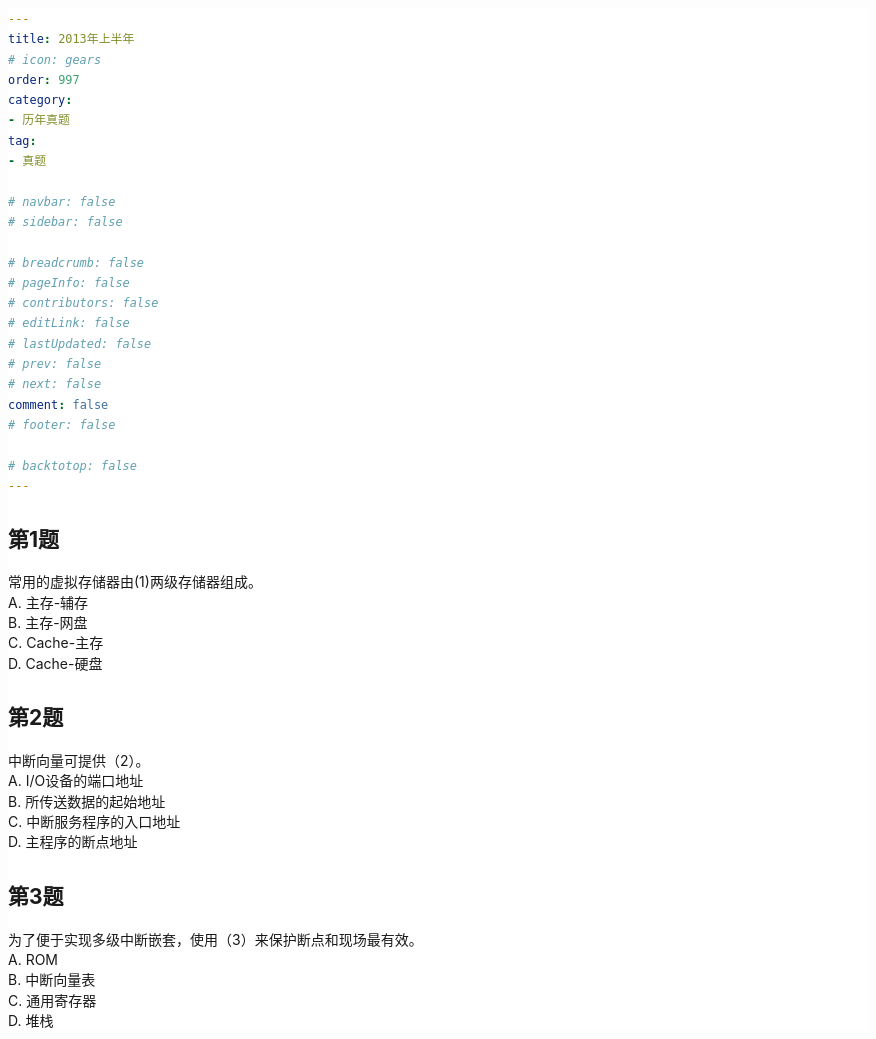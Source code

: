 ```yaml
---  
title: 2013年上半年  
# icon: gears  
order: 997  
category:  
- 历年真题  
tag:  
- 真题  
  
# navbar: false  
# sidebar: false  
  
# breadcrumb: false  
# pageInfo: false  
# contributors: false  
# editLink: false  
# lastUpdated: false  
# prev: false  
# next: false  
comment: false  
# footer: false  
  
# backtotop: false  
---  
```

## 第1题 ##

常用的虚拟存储器由(1)两级存储器组成。  
A. 主存-辅存  
B. 主存-网盘  
C. Cache-主存  
D. Cache-硬盘  


## 第2题 ##

中断向量可提供（2）。  
A. I/O设备的端口地址  
B. 所传送数据的起始地址  
C. 中断服务程序的入口地址  
D. 主程序的断点地址  


## 第3题 ##

为了便于实现多级中断嵌套，使用（3）来保护断点和现场最有效。  
A. ROM  
B. 中断向量表  
C. 通用寄存器  
D. 堆栈  

